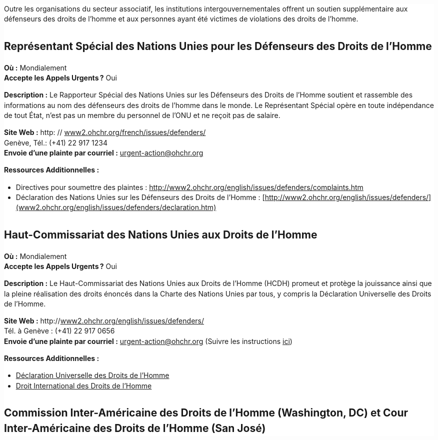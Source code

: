 Outre les organisations du secteur associatif, les institutions intergouvernementales offrent un soutien supplémentaire aux défenseurs des droits de l’homme et aux personnes ayant été victimes de violations des droits de l’homme.

## Représentant Spécial des Nations Unies pour les Défenseurs des Droits de l’Homme

**Où :** Mondialement  
**Accepte les Appels Urgents ?** Oui

**Description :** Le Rapporteur Spécial des Nations Unies sur les Défenseurs des Droits de l’Homme soutient et rassemble des informations au nom des défenseurs des droits de l’homme dans le monde. Le Représentant Spécial opère en toute indépendance de tout État, n’est pas un membre du personnel de l’ONU et ne reçoit pas de salaire.

**Site Web :** http: // [www2.ohchr.org/french/issues/defenders/](www2.ohchr.org/french/issues/defenders/)  
Genève, Tél.: (+41) 22 917 1234  
**Envoie d’une plainte par courriel :** urgent-action@ohchr.org  

**Ressources Additionnelles :**

*   Directives pour soumettre des plaintes : http://www2.ohchr.org/english/issues/defenders/complaints.htm
*   Déclaration des Nations Unies sur les Défenseurs des Droits de l’Homme : [http://www2.ohchr.org/english/issues/defenders/](www2.ohchr.org/english/issues/defenders/declaration.htm)

## Haut-Commissariat des Nations Unies aux Droits de l’Homme

**Où :** Mondialement  
**Accepte les Appels Urgents ?** Oui  

**Description :** Le Haut-Commissariat des Nations Unies aux Droits de l’Homme (HCDH) promeut et protège la jouissance ainsi que la pleine réalisation des droits énoncés dans la Charte des Nations Unies par tous, y compris la Déclaration Universelle des Droits de l’Homme.

**Site Web :** http://[www2.ohchr.org/english/issues/defenders/](www2.ohchr.org/english/issues/defenders/)    
Tél. à Genève : (+41) 22 917 0656  
**Envoie d’une plainte par courriel :** urgent-action@ohchr.org (Suivre les instructions [ici](http://www2.ohchr.org/english/bodies/chr/special/communications.htm))

**Ressources Additionnelles :**

*   [Déclaration Universelle des Droits de l’Homme](http://www.ohchr.org/EN/UDHR/Pages/UDHRIndex.aspx)  
*   [Droit International des Droits de l’Homme](http://www.ohchr.org/FR/ProfessionalInterest/Pages/InternationalLaw.aspx)

## Commission Inter-Américaine des Droits de l’Homme (Washington, DC) et Cour Inter-Américaine des Droits de l’Homme (San José)
